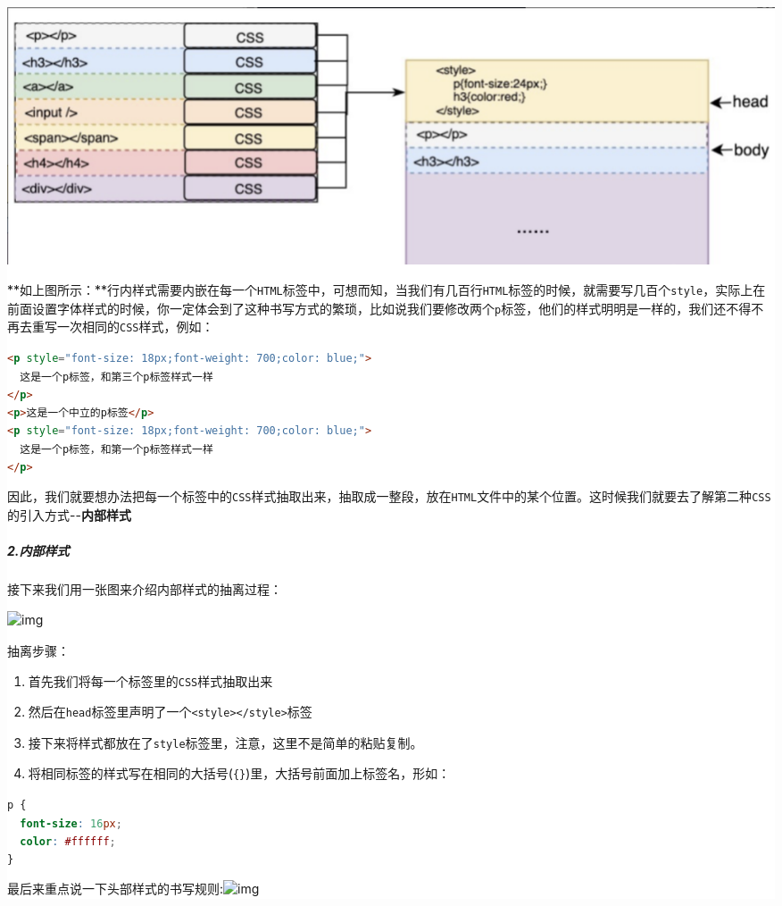 <img src="https://github.com/ddddddongyanzu/ddddddongyanzu.github.io/blob/master/images/posts/21.png?raw=true" alt="21.png"/>

**如上图所示：**行内样式需要内嵌在每一个`HTML`标签中，可想而知，当我们有几百行`HTML`标签的时候，就需要写几百个`style`，实际上在前面设置字体样式的时候，你一定体会到了这种书写方式的繁琐，比如说我们要修改两个`p`标签，他们的样式明明是一样的，我们还不得不再去重写一次相同的`CSS`样式，例如：

```html
<p style="font-size: 18px;font-weight: 700;color: blue;">
  这是一个p标签，和第三个p标签样式一样
</p>
<p>这是一个中立的p标签</p>
<p style="font-size: 18px;font-weight: 700;color: blue;">
  这是一个p标签，和第一个p标签样式一样
</p>
```

因此，我们就要想办法把每一个标签中的`CSS`样式抽取出来，抽取成一整段，放在`HTML`文件中的某个位置。这时候我们就要去了解第二种`CSS`的引入方式--**内部样式**

##### 2.内部样式

接下来我们用一张图来介绍内部样式的抽离过程：

![img](https://qgt-document.oss-cn-beijing.aliyuncs.com/P3-1-HTML-CSS/1.6/head-style-css.png?x-oss-process=image/resize,w_800/watermark,image_d2F0ZXJtYXNrLnBuZz94LW9zcy1wcm9jZXNzPWltYWdlL3Jlc2l6ZSx3XzEwMA==,t_60,g_se,x_10,y_10)

抽离步骤：

1. 首先我们将每一个标签里的`CSS`样式抽取出来

2. 然后在`head`标签里声明了一个`<style></style>`标签

3. 接下来将样式都放在了`style`标签里，注意，这里不是简单的粘贴复制。

   

4. 将相同标签的样式写在相同的大括号(`{}`)里，大括号前面加上标签名，形如：

```css
p {
  font-size: 16px;
  color: #ffffff;
}
```

最后来重点说一下头部样式的书写规则:![img](https://qgt-document.oss-cn-beijing.aliyuncs.com/P3-1-HTML-CSS/1.6/%E6%A0%B7%E5%BC%8F%E9%87%8D%E7%82%B9%E8%A7%A3%E9%87%8A.png?x-oss-process=image/resize,w_800/watermark,image_d2F0ZXJtYXNrLnBuZz94LW9zcy1wcm9jZXNzPWltYWdlL3Jlc2l6ZSx3XzEwMA==,t_60,g_se,x_10,y_10)
